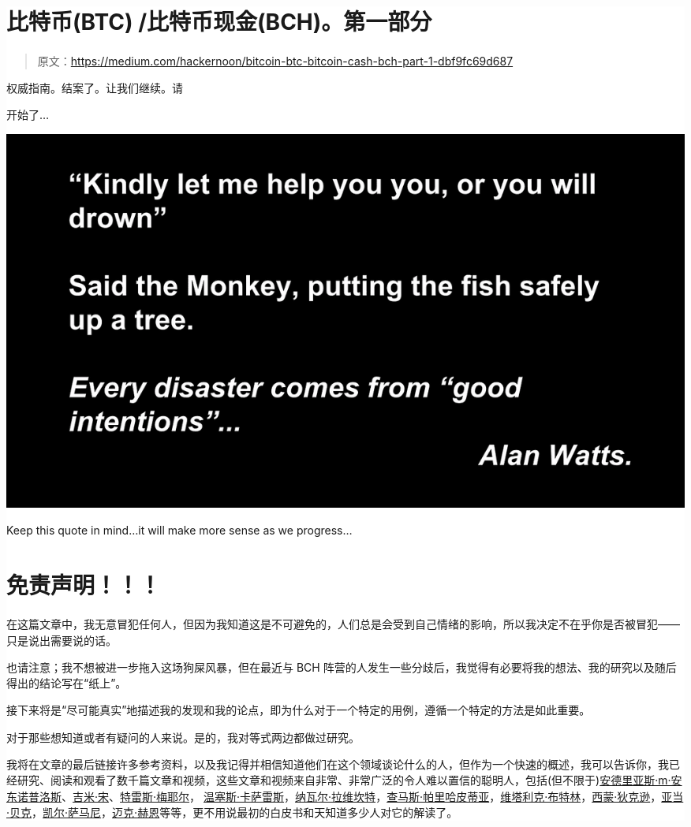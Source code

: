 # 比特币(BTC) /比特币现金(BCH)。第一部分

> 原文：<https://medium.com/hackernoon/bitcoin-btc-bitcoin-cash-bch-part-1-dbf9fc69d687>

权威指南。结案了。让我们继续。请

开始了…

![](img/c7ef22cdce435eeacad0ed834811ef72.png)

Keep this quote in mind…it will make more sense as we progress…

# 免责声明！！！

在这篇文章中，我无意冒犯任何人，但因为我知道这是不可避免的，人们总是会受到自己情绪的影响，所以我决定不在乎你是否被冒犯——只是说出需要说的话。

也请注意；我不想被进一步拖入这场狗屎风暴，但在最近与 BCH 阵营的人发生一些分歧后，我觉得有必要将我的想法、我的研究以及随后得出的结论写在“纸上”。

接下来将是“尽可能真实”地描述我的发现和我的论点，即为什么对于一个特定的用例，遵循一个特定的方法是如此重要。

对于那些想知道或者有疑问的人来说。是的，我对等式两边都做过研究。

我将在文章的最后链接许多参考资料，以及我记得并相信知道他们在这个领域谈论什么的人，但作为一个快速的概述，我可以告诉你，我已经研究、阅读和观看了数千篇文章和视频，这些文章和视频来自非常、非常广泛的令人难以置信的聪明人，包括(但不限于)[安德里亚斯·m·安东诺普洛斯](https://medium.com/u/898f59563d67?source=post_page-----dbf9fc69d687--------------------------------)、[吉米·宋](https://medium.com/u/4acb12744ff8?source=post_page-----dbf9fc69d687--------------------------------)、[特雷斯·梅耶尔](https://medium.com/u/75e93b5827c9?source=post_page-----dbf9fc69d687--------------------------------)， [温塞斯·卡萨雷斯](https://medium.com/u/7096ccd0251b?source=post_page-----dbf9fc69d687--------------------------------)，[纳瓦尔·拉维坎特](https://medium.com/u/67f5049293c7?source=post_page-----dbf9fc69d687--------------------------------)，[查马斯·帕里哈皮蒂亚](https://medium.com/u/dbfc705250be?source=post_page-----dbf9fc69d687--------------------------------)，[维塔利克·布特林](https://medium.com/u/587a00dbce51?source=post_page-----dbf9fc69d687--------------------------------)，[西蒙·狄克逊](https://medium.com/u/93856cf54c24?source=post_page-----dbf9fc69d687--------------------------------)，[亚当·贝克](https://medium.com/u/4ca1c71493c6?source=post_page-----dbf9fc69d687--------------------------------)，[凯尔·萨马尼](https://medium.com/u/2e8de4ec5cc0?source=post_page-----dbf9fc69d687--------------------------------)，[迈克·赫恩](https://medium.com/u/3748c5d6e52c?source=post_page-----dbf9fc69d687--------------------------------)等等，更不用说最初的白皮书和天知道多少人对它的解读了。
